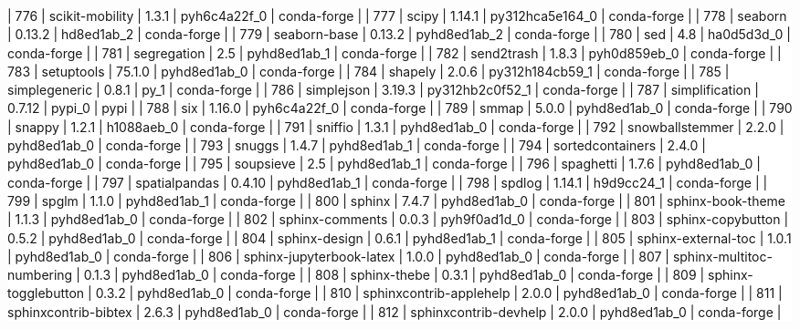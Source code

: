 | 776 | scikit-mobility                           | 1.3.1          | pyh6c4a22f_0             | conda-forge |
| 777 | scipy                                     | 1.14.1         | py312hca5e164_0          | conda-forge |
| 778 | seaborn                                   | 0.13.2         | hd8ed1ab_2               | conda-forge |
| 779 | seaborn-base                              | 0.13.2         | pyhd8ed1ab_2             | conda-forge |
| 780 | sed                                       | 4.8            | ha0d5d3d_0               | conda-forge |
| 781 | segregation                               | 2.5            | pyhd8ed1ab_1             | conda-forge |
| 782 | send2trash                                | 1.8.3          | pyh0d859eb_0             | conda-forge |
| 783 | setuptools                                | 75.1.0         | pyhd8ed1ab_0             | conda-forge |
| 784 | shapely                                   | 2.0.6          | py312h184cb59_1          | conda-forge |
| 785 | simplegeneric                             | 0.8.1          | py_1                     | conda-forge |
| 786 | simplejson                                | 3.19.3         | py312hb2c0f52_1          | conda-forge |
| 787 | simplification                            | 0.7.12         | pypi_0                   | pypi        |
| 788 | six                                       | 1.16.0         | pyh6c4a22f_0             | conda-forge |
| 789 | smmap                                     | 5.0.0          | pyhd8ed1ab_0             | conda-forge |
| 790 | snappy                                    | 1.2.1          | h1088aeb_0               | conda-forge |
| 791 | sniffio                                   | 1.3.1          | pyhd8ed1ab_0             | conda-forge |
| 792 | snowballstemmer                           | 2.2.0          | pyhd8ed1ab_0             | conda-forge |
| 793 | snuggs                                    | 1.4.7          | pyhd8ed1ab_1             | conda-forge |
| 794 | sortedcontainers                          | 2.4.0          | pyhd8ed1ab_0             | conda-forge |
| 795 | soupsieve                                 | 2.5            | pyhd8ed1ab_1             | conda-forge |
| 796 | spaghetti                                 | 1.7.6          | pyhd8ed1ab_0             | conda-forge |
| 797 | spatialpandas                             | 0.4.10         | pyhd8ed1ab_1             | conda-forge |
| 798 | spdlog                                    | 1.14.1         | h9d9cc24_1               | conda-forge |
| 799 | spglm                                     | 1.1.0          | pyhd8ed1ab_1             | conda-forge |
| 800 | sphinx                                    | 7.4.7          | pyhd8ed1ab_0             | conda-forge |
| 801 | sphinx-book-theme                         | 1.1.3          | pyhd8ed1ab_0             | conda-forge |
| 802 | sphinx-comments                           | 0.0.3          | pyh9f0ad1d_0             | conda-forge |
| 803 | sphinx-copybutton                         | 0.5.2          | pyhd8ed1ab_0             | conda-forge |
| 804 | sphinx-design                             | 0.6.1          | pyhd8ed1ab_1             | conda-forge |
| 805 | sphinx-external-toc                       | 1.0.1          | pyhd8ed1ab_0             | conda-forge |
| 806 | sphinx-jupyterbook-latex                  | 1.0.0          | pyhd8ed1ab_0             | conda-forge |
| 807 | sphinx-multitoc-numbering                 | 0.1.3          | pyhd8ed1ab_0             | conda-forge |
| 808 | sphinx-thebe                              | 0.3.1          | pyhd8ed1ab_0             | conda-forge |
| 809 | sphinx-togglebutton                       | 0.3.2          | pyhd8ed1ab_0             | conda-forge |
| 810 | sphinxcontrib-applehelp                   | 2.0.0          | pyhd8ed1ab_0             | conda-forge |
| 811 | sphinxcontrib-bibtex                      | 2.6.3          | pyhd8ed1ab_0             | conda-forge |
| 812 | sphinxcontrib-devhelp                     | 2.0.0          | pyhd8ed1ab_0             | conda-forge |